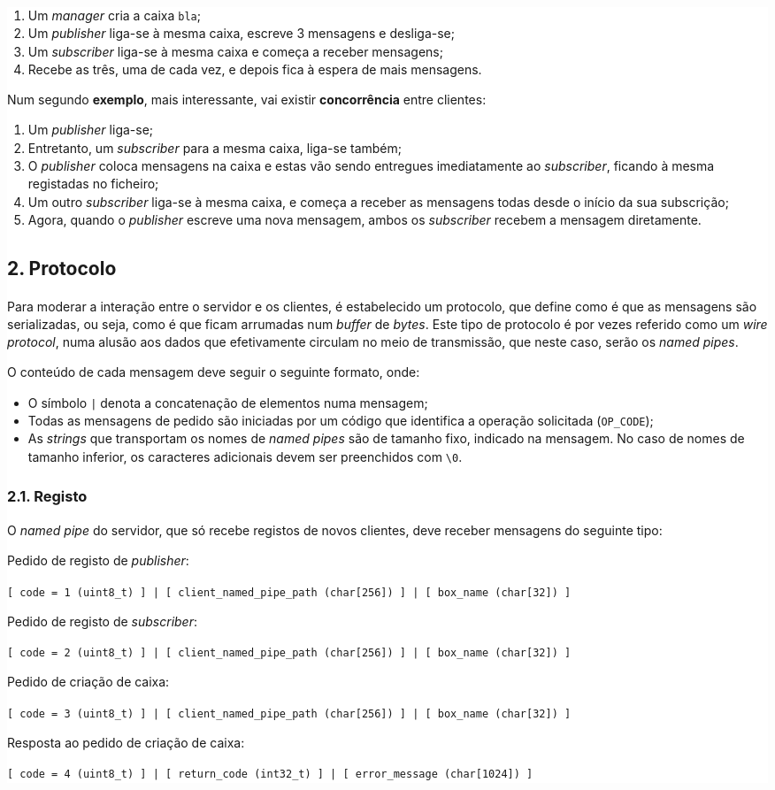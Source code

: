  1. Um _manager_ cria a caixa `bla`;
 2. Um _publisher_ liga-se à mesma caixa, escreve 3 mensagens e desliga-se;
 3. Um _subscriber_ liga-se à mesma caixa e começa a receber mensagens;
 4. Recebe as três, uma de cada vez, e depois fica à espera de mais mensagens.

Num segundo **exemplo**, mais interessante, vai existir **concorrência** entre clientes:

 1. Um _publisher_ liga-se;
 2. Entretanto, um _subscriber_ para a mesma caixa, liga-se também;
 3. O _publisher_ coloca mensagens na caixa e estas vão sendo entregues imediatamente ao _subscriber_, ficando à mesma registadas no ficheiro;
 4. Um outro _subscriber_ liga-se à mesma caixa, e começa a receber as mensagens todas desde o início da sua subscrição;
 5. Agora, quando o _publisher_ escreve uma nova mensagem, ambos os _subscriber_ recebem a mensagem diretamente.

## 2. Protocolo

Para moderar a interação entre o servidor e os clientes, é estabelecido um protocolo, que define como é que as mensagens são serializadas, ou seja, como é que ficam arrumadas num _buffer_ de _bytes_.
Este tipo de protocolo é por vezes referido como um _wire protocol_, numa alusão aos dados que efetivamente circulam no meio de transmissão, que neste caso, serão os _named pipes_.

O conteúdo de cada mensagem deve seguir o seguinte formato, onde:

- O símbolo `|` denota a concatenação de elementos numa mensagem;
- Todas as mensagens de pedido são iniciadas por um código que identifica a operação solicitada (`OP_CODE`);
- As _strings_ que transportam os nomes de _named pipes_ são de tamanho fixo, indicado na mensagem.
No caso de nomes de tamanho inferior, os caracteres adicionais devem ser preenchidos com `\0`.

### 2.1. Registo

O _named pipe_ do servidor, que só recebe registos de novos clientes, deve receber mensagens do seguinte tipo:

Pedido de registo de _publisher_:

```
[ code = 1 (uint8_t) ] | [ client_named_pipe_path (char[256]) ] | [ box_name (char[32]) ]
```

Pedido de registo de _subscriber_:

```
[ code = 2 (uint8_t) ] | [ client_named_pipe_path (char[256]) ] | [ box_name (char[32]) ]
```

Pedido de criação de caixa:

```
[ code = 3 (uint8_t) ] | [ client_named_pipe_path (char[256]) ] | [ box_name (char[32]) ]
```

Resposta ao pedido de criação de caixa:

```
[ code = 4 (uint8_t) ] | [ return_code (int32_t) ] | [ error_message (char[1024]) ]
```
